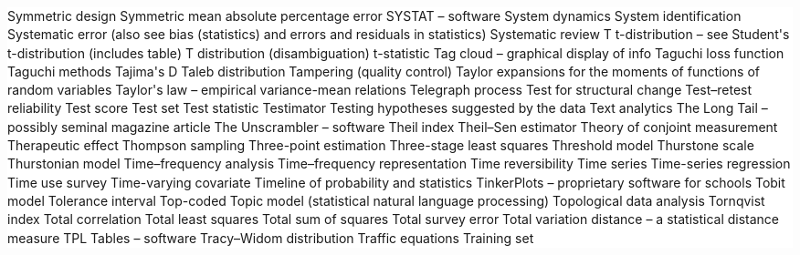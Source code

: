 Symmetric design
Symmetric mean absolute percentage error
SYSTAT – software
System dynamics
System identification
Systematic error (also see bias (statistics) and errors and residuals in statistics)
Systematic review
T
t-distribution – see Student's t-distribution (includes table)
T distribution (disambiguation)
t-statistic
Tag cloud – graphical display of info
Taguchi loss function
Taguchi methods
Tajima's D
Taleb distribution
Tampering (quality control)
Taylor expansions for the moments of functions of random variables
Taylor's law – empirical variance-mean relations
Telegraph process
Test for structural change
Test–retest reliability
Test score
Test set
Test statistic
Testimator
Testing hypotheses suggested by the data
Text analytics
The Long Tail – possibly seminal magazine article
The Unscrambler – software
Theil index
Theil–Sen estimator
Theory of conjoint measurement
Therapeutic effect
Thompson sampling
Three-point estimation
Three-stage least squares
Threshold model
Thurstone scale
Thurstonian model
Time–frequency analysis
Time–frequency representation
Time reversibility
Time series
Time-series regression
Time use survey
Time-varying covariate
Timeline of probability and statistics
TinkerPlots – proprietary software for schools
Tobit model
Tolerance interval
Top-coded
Topic model (statistical natural language processing)
Topological data analysis
Tornqvist index
Total correlation
Total least squares
Total sum of squares
Total survey error
Total variation distance – a statistical distance measure
TPL Tables – software
Tracy–Widom distribution
Traffic equations
Training set